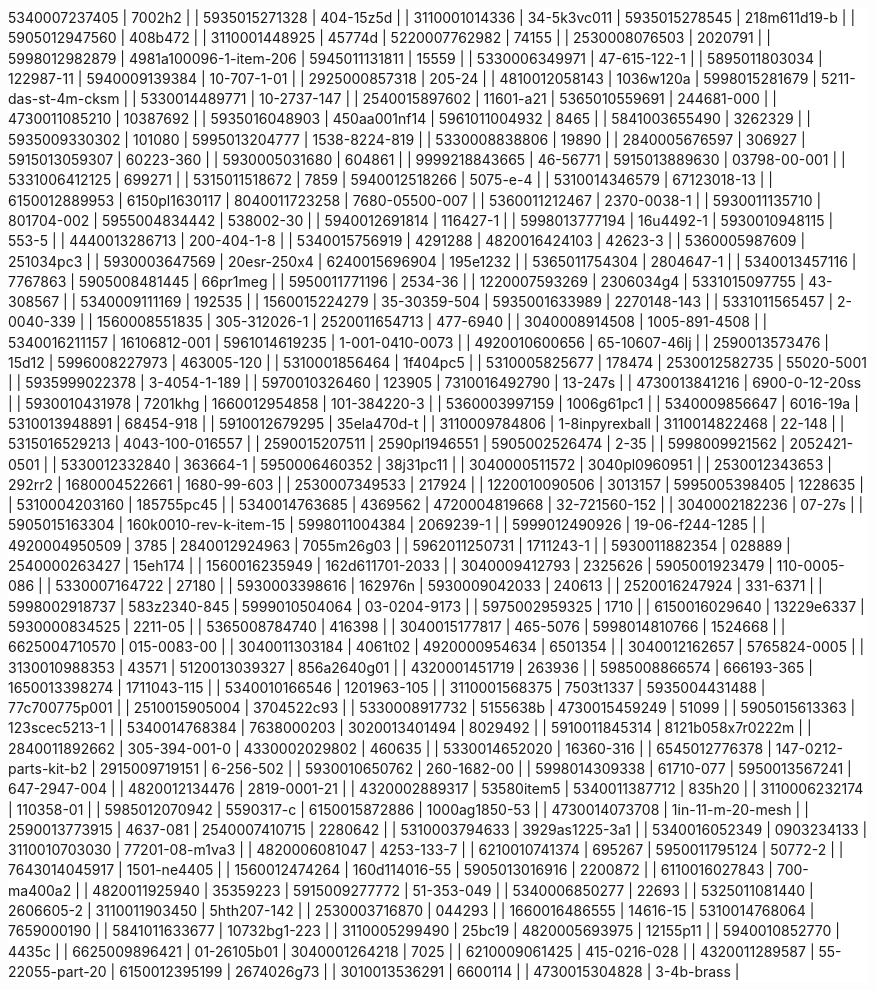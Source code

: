 5340007237405 | 7002h2 |  | 5935015271328 | 404-15z5d |  | 3110001014336 | 34-5k3vc011 | 
5935015278545 | 218m611d19-b |  | 5905012947560 | 408b472 |  | 3110001448925 | 45774d | 
5220007762982 | 74155 |  | 2530008076503 | 2020791 |  | 5998012982879 | 4981a100096-1-item-206 | 
5945011131811 | 15559 |  | 5330006349971 | 47-615-122-1 |  | 5895011803034 | 122987-11 | 
5940009139384 | 10-707-1-01 |  | 2925000857318 | 205-24 |  | 4810012058143 | 1036w120a | 
5998015281679 | 5211-das-st-4m-cksm |  | 5330014489771 | 10-2737-147 |  | 2540015897602 | 11601-a21 | 
5365010559691 | 244681-000 |  | 4730011085210 | 10387692 |  | 5935016048903 | 450aa001nf14 | 
5961011004932 | 8465 |  | 5841003655490 | 3262329 |  | 5935009330302 | 101080 | 
5995013204777 | 1538-8224-819 |  | 5330008838806 | 19890 |  | 2840005676597 | 306927 | 
5915013059307 | 60223-360 |  | 5930005031680 | 604861 |  | 9999218843665 | 46-56771 | 
5915013889630 | 03798-00-001 |  | 5331006412125 | 699271 |  | 5315011518672 | 7859 | 
5940012518266 | 5075-e-4 |  | 5310014346579 | 67123018-13 |  | 6150012889953 | 6150pl1630117 | 
8040011723258 | 7680-05500-007 |  | 5360011212467 | 2370-0038-1 |  | 5930011135710 | 801704-002 | 
5955004834442 | 538002-30 |  | 5940012691814 | 116427-1 |  | 5998013777194 | 16u4492-1 | 
5930010948115 | 553-5 |  | 4440013286713 | 200-404-1-8 |  | 5340015756919 | 4291288 | 
4820016424103 | 42623-3 |  | 5360005987609 | 251034pc3 |  | 5930003647569 | 20esr-250x4 | 
6240015696904 | 195e1232 |  | 5365011754304 | 2804647-1 |  | 5340013457116 | 7767863 | 
5905008481445 | 66pr1meg |  | 5950011771196 | 2534-36 |  | 1220007593269 | 2306034g4 | 
5331015097755 | 43-308567 |  | 5340009111169 | 192535 |  | 1560015224279 | 35-30359-504 | 
5935001633989 | 2270148-143 |  | 5331011565457 | 2-0040-339 |  | 1560008551835 | 305-312026-1 | 
2520011654713 | 477-6940 |  | 3040008914508 | 1005-891-4508 |  | 5340016211157 | 16106812-001 | 
5961014619235 | 1-001-0410-0073 |  | 4920010600656 | 65-10607-46lj |  | 2590013573476 | 15d12 | 
5996008227973 | 463005-120 |  | 5310001856464 | 1f404pc5 |  | 5310005825677 | 178474 | 
2530012582735 | 55020-5001 |  | 5935999022378 | 3-4054-1-189 |  | 5970010326460 | 123905 | 
7310016492790 | 13-247s |  | 4730013841216 | 6900-0-12-20ss |  | 5930010431978 | 7201khg | 
1660012954858 | 101-384220-3 |  | 5360003997159 | 1006g61pc1 |  | 5340009856647 | 6016-19a | 
5310013948891 | 68454-918 |  | 5910012679295 | 35ela470d-t |  | 3110009784806 | 1-8inpyrexball | 
3110014822468 | 22-148 |  | 5315016529213 | 4043-100-016557 |  | 2590015207511 | 2590pl1946551 | 
5905002526474 | 2-35 |  | 5998009921562 | 2052421-0501 |  | 5330012332840 | 363664-1 | 
5950006460352 | 38j31pc11 |  | 3040000511572 | 3040pl0960951 |  | 2530012343653 | 292rr2 | 
1680004522661 | 1680-99-603 |  | 2530007349533 | 217924 |  | 1220010090506 | 3013157 | 
5995005398405 | 1228635 |  | 5310004203160 | 185755pc45 |  | 5340014763685 | 4369562 | 
4720004819668 | 32-721560-152 |  | 3040002182236 | 07-27s |  | 5905015163304 | 160k0010-rev-k-item-15 | 
5998011004384 | 2069239-1 |  | 5999012490926 | 19-06-f244-1285 |  | 4920004950509 | 3785 | 
2840012924963 | 7055m26g03 |  | 5962011250731 | 1711243-1 |  | 5930011882354 | 028889 | 
2540000263427 | 15eh174 |  | 1560016235949 | 162d611701-2033 |  | 3040009412793 | 2325626 | 
5905001923479 | 110-0005-086 |  | 5330007164722 | 27180 |  | 5930003398616 | 162976n | 
5930009042033 | 240613 |  | 2520016247924 | 331-6371 |  | 5998002918737 | 583z2340-845 | 
5999010504064 | 03-0204-9173 |  | 5975002959325 | 1710 |  | 6150016029640 | 13229e6337 | 
5930000834525 | 2211-05 |  | 5365008784740 | 416398 |  | 3040015177817 | 465-5076 | 
5998014810766 | 1524668 |  | 6625004710570 | 015-0083-00 |  | 3040011303184 | 4061t02 | 
4920000954634 | 6501354 |  | 3040012162657 | 5765824-0005 |  | 3130010988353 | 43571 | 
5120013039327 | 856a2640g01 |  | 4320001451719 | 263936 |  | 5985008866574 | 666193-365 | 
1650013398274 | 1711043-115 |  | 5340010166546 | 1201963-105 |  | 3110001568375 | 7503t1337 | 
5935004431488 | 77c700775p001 |  | 2510015905004 | 3704522c93 |  | 5330008917732 | 5155638b | 
4730015459249 | 51099 |  | 5905015613363 | 123scec5213-1 |  | 5340014768384 | 7638000203 | 
3020013401494 | 8029492 |  | 5910011845314 | 8121b058x7r0222m |  | 2840011892662 | 305-394-001-0 | 
4330002029802 | 460635 |  | 5330014652020 | 16360-316 |  | 6545012776378 | 147-0212-parts-kit-b2 | 
2915009719151 | 6-256-502 |  | 5930010650762 | 260-1682-00 |  | 5998014309338 | 61710-077 | 
5950013567241 | 647-2947-004 |  | 4820012134476 | 2819-0001-21 |  | 4320002889317 | 53580item5 | 
5340011387712 | 835h20 |  | 3110006232174 | 110358-01 |  | 5985012070942 | 5590317-c | 
6150015872886 | 1000ag1850-53 |  | 4730014073708 | 1in-11-m-20-mesh |  | 2590013773915 | 4637-081 | 
2540007410715 | 2280642 |  | 5310003794633 | 3929as1225-3a1 |  | 5340016052349 | 0903234133 | 
3110010703030 | 77201-08-m1va3 |  | 4820006081047 | 4253-133-7 |  | 6210010741374 | 695267 | 
5950011795124 | 50772-2 |  | 7643014045917 | 1501-ne4405 |  | 1560012474264 | 160d114016-55 | 
5905013016916 | 2200872 |  | 6110016027843 | 700-ma400a2 |  | 4820011925940 | 35359223 | 
5915009277772 | 51-353-049 |  | 5340006850277 | 22693 |  | 5325011081440 | 2606605-2 | 
3110011903450 | 5hth207-142 |  | 2530003716870 | 044293 |  | 1660016486555 | 14616-15 | 
5310014768064 | 7659000190 |  | 5841011633677 | 10732bg1-223 |  | 3110005299490 | 25bc19 | 
4820005693975 | 12155p11 |  | 5940010852770 | 4435c |  | 6625009896421 | 01-26105b01 | 
3040001264218 | 7025 |  | 6210009061425 | 415-0216-028 |  | 4320011289587 | 55-22055-part-20 | 
6150012395199 | 2674026g73 |  | 3010013536291 | 6600114 |  | 4730015304828 | 3-4b-brass | 